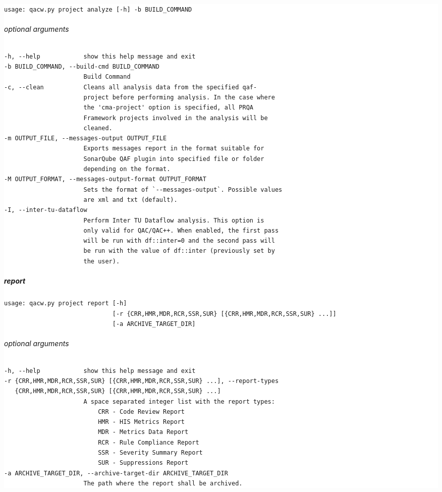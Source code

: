 ```
usage: qacw.py project analyze [-h] -b BUILD_COMMAND
```

###### optional arguments

```
-h, --help            show this help message and exit
-b BUILD_COMMAND, --build-cmd BUILD_COMMAND
                      Build Command
-c, --clean           Cleans all analysis data from the specified qaf-
                      project before performing analysis. In the case where
                      the 'cma-project' option is specified, all PRQA
                      Framework projects involved in the analysis will be
                      cleaned.
-m OUTPUT_FILE, --messages-output OUTPUT_FILE
                      Exports messages report in the format suitable for
                      SonarQube QAF plugin into specified file or folder
                      depending on the format.
-M OUTPUT_FORMAT, --messages-output-format OUTPUT_FORMAT
                      Sets the format of `--messages-output`. Possible values
                      are xml and txt (default).
-I, --inter-tu-dataflow
                      Perform Inter TU Dataflow analysis. This option is
                      only valid for QAC/QAC++. When enabled, the first pass
                      will be run with df::inter=0 and the second pass will
                      be run with the value of df::inter (previously set by
                      the user).
```

##### report

```
usage: qacw.py project report [-h]
                              [-r {CRR,HMR,MDR,RCR,SSR,SUR} [{CRR,HMR,MDR,RCR,SSR,SUR} ...]]
                              [-a ARCHIVE_TARGET_DIR]
```

###### optional arguments

```
-h, --help            show this help message and exit
-r {CRR,HMR,MDR,RCR,SSR,SUR} [{CRR,HMR,MDR,RCR,SSR,SUR} ...], --report-types 
   {CRR,HMR,MDR,RCR,SSR,SUR} [{CRR,HMR,MDR,RCR,SSR,SUR} ...]
                      A space separated integer list with the report types:
                          CRR - Code Review Report 
                          HMR - HIS Metrics Report 
                          MDR - Metrics Data Report 
                          RCR - Rule Compliance Report 
                          SSR - Severity Summary Report 
                          SUR - Suppressions Report
-a ARCHIVE_TARGET_DIR, --archive-target-dir ARCHIVE_TARGET_DIR
                      The path where the report shall be archived.
```
